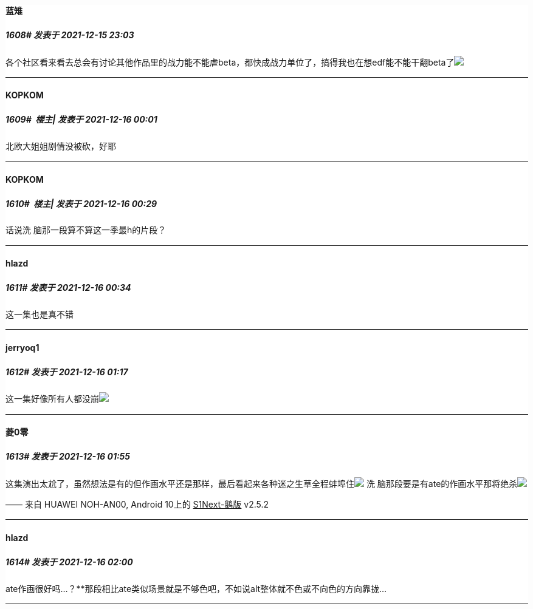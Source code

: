####  蓝雉  
##### 1608#       发表于 2021-12-15 23:03

各个社区看来看去总会有讨论其他作品里的战力能不能虐beta，都快成战力单位了，搞得我也在想edf能不能干翻beta了<img src="https://static.saraba1st.com/image/smiley/face2017/067.png" referrerpolicy="no-referrer">

*****

####  KOPKOM  
##### 1609#         楼主| 发表于 2021-12-16 00:01

北欧大姐姐剧情没被砍，好耶

*****

####  KOPKOM  
##### 1610#         楼主| 发表于 2021-12-16 00:29

话说洗 脑那一段算不算这一季最h的片段？

*****

####  hlazd  
##### 1611#       发表于 2021-12-16 00:34

这一集也是真不错

*****

####  jerryoq1  
##### 1612#       发表于 2021-12-16 01:17

这一集好像所有人都没崩<img src="https://static.saraba1st.com/image/smiley/face2017/053.png" referrerpolicy="no-referrer">

*****

####  菱0零  
##### 1613#       发表于 2021-12-16 01:55

这集演出太尬了，虽然想法是有的但作画水平还是那样，最后看起来各种迷之生草全程蚌埠住<img src="https://static.saraba1st.com/image/smiley/face2017/068.png" referrerpolicy="no-referrer">
洗 脑那段要是有ate的作画水平那将绝杀<img src="https://static.saraba1st.com/image/smiley/face2017/067.png" referrerpolicy="no-referrer">

—— 来自 HUAWEI NOH-AN00, Android 10上的 [S1Next-鹅版](https://github.com/ykrank/S1-Next/releases) v2.5.2

*****

####  hlazd  
##### 1614#       发表于 2021-12-16 02:00

ate作画很好吗…？**那段相比ate类似场景就是不够色吧，不如说alt整体就不色或不向色的方向靠拢…

*****
